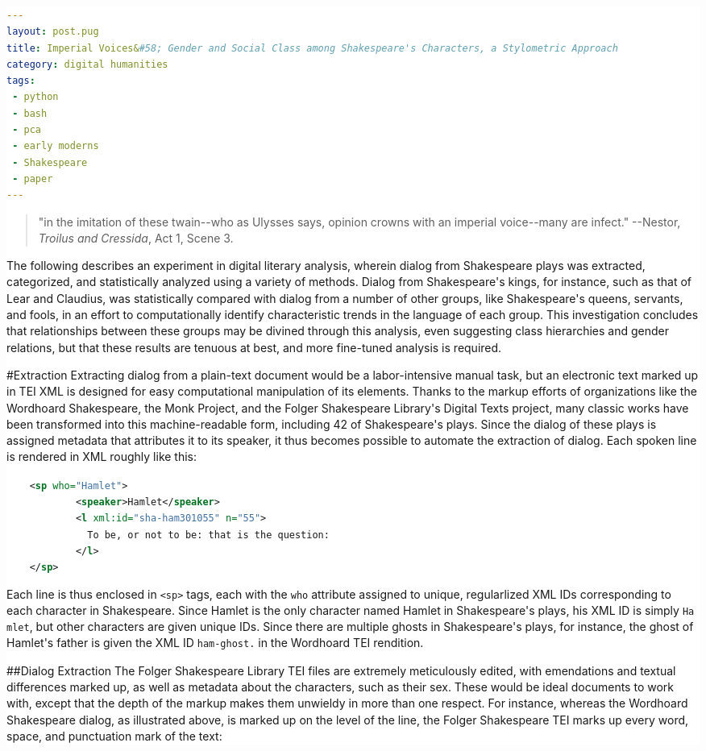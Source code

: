 ```yaml
---
layout: post.pug
title: Imperial Voices&#58; Gender and Social Class among Shakespeare's Characters, a Stylometric Approach  
category: digital humanities
tags:
 - python
 - bash
 - pca
 - early moderns
 - Shakespeare
 - paper
---
```


>"in the imitation of these twain--who as Ulysses says, opinion crowns with an imperial voice--many are infect." --Nestor, _Troilus and Cressida_, Act 1, Scene 3.

The following describes an experiment in digital literary analysis, wherein dialog from Shakespeare plays was extracted, categorized, and statistically analyzed using a variety of methods. Dialog from Shakespeare's kings, for instance, such as that of Lear and Claudius, was statistically compared with dialog from a number of other groups, like Shakespeare's queens, servants, and fools, in an effort to computationally identify characteristic trends in the language of each group. This investigation concludes that relationships between these groups may be divined through this analysis, even suggesting class hierarchies and gender relations, but that these results are tenuous at best, and more fine-tuned analysis is required.

#Extraction
Extracting dialog from a plain-text document would be a labor-intensive manual task, but an electronic text marked up in TEI XML is designed for easy computational manipulation of its elements. Thanks to the markup efforts of organizations like the Wordhoard Shakespeare, the Monk Project, and the Folger Shakespeare Library's Digital Texts project, many classic works have been transformed into this machine-readable form, including 42 of Shakespeare's plays. Since the dialog of these plays is assigned metadata that attributes it to its speaker, it thus becomes possible to automate the extraction of dialog. Each spoken line is rendered in XML roughly like this:

```xml
    <sp who="Hamlet">
            <speaker>Hamlet</speaker>
            <l xml:id="sha-ham301055" n="55">
              To be, or not to be: that is the question:
            </l>
    </sp>
```

Each line is thus enclosed in `<sp>` tags, each with the `who` attribute assigned to unique, regularlized XML IDs corresponding to each character in Shakespeare. Since Hamlet is the only character named Hamlet in Shakespeare's plays, his XML ID is simply `Hamlet`, but other characters are given unique IDs. Since there are multiple ghosts in Shakespeare's plays, for instance, the ghost of Hamlet's father is given the XML ID `ham-ghost.` in the Wordhoard TEI rendition.

##Dialog Extraction
The Folger Shakespeare Library TEI files are extremely meticulously edited, with emendations and textual differences marked up, as well as metadata about the characters, such as their sex. These would be ideal documents to work with, except that the depth of the markup makes them unwieldy in more than one respect. For instance, whereas the Wordhoard Shakespeare dialog, as illustrated above, is marked up on the level of the line, the Folger Shakespeare TEI marks up every word, space, and punctuation mark of the text:
